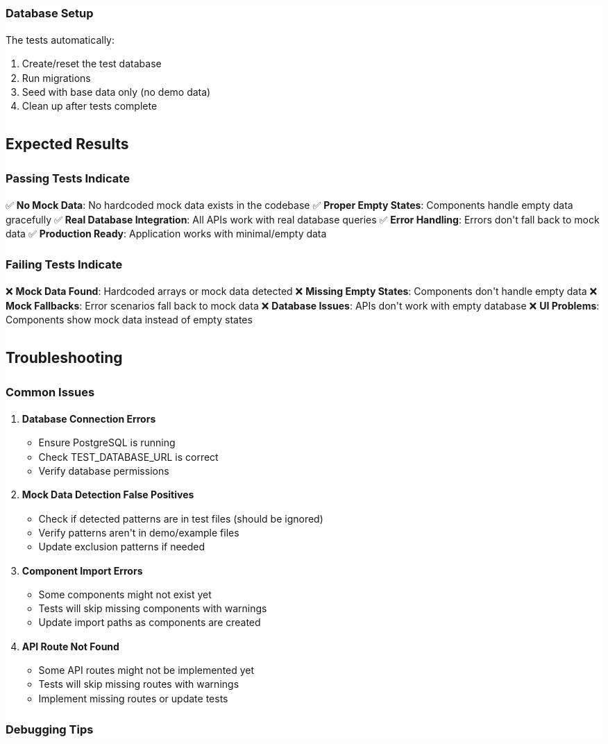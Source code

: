 ### Database Setup

The tests automatically:

1. Create/reset the test database
2. Run migrations
3. Seed with base data only (no demo data)
4. Clean up after tests complete

## Expected Results

### Passing Tests Indicate

✅ **No Mock Data**: No hardcoded mock data exists in the codebase
✅ **Proper Empty States**: Components handle empty data gracefully
✅ **Real Database Integration**: All APIs work with real database queries
✅ **Error Handling**: Errors don't fall back to mock data
✅ **Production Ready**: Application works with minimal/empty data

### Failing Tests Indicate

❌ **Mock Data Found**: Hardcoded arrays or mock data detected
❌ **Missing Empty States**: Components don't handle empty data
❌ **Mock Fallbacks**: Error scenarios fall back to mock data
❌ **Database Issues**: APIs don't work with empty database
❌ **UI Problems**: Components show mock data instead of empty states

## Troubleshooting

### Common Issues

1. **Database Connection Errors**
   - Ensure PostgreSQL is running
   - Check TEST_DATABASE_URL is correct
   - Verify database permissions

2. **Mock Data Detection False Positives**
   - Check if detected patterns are in test files (should be ignored)
   - Verify patterns aren't in demo/example files
   - Update exclusion patterns if needed

3. **Component Import Errors**
   - Some components might not exist yet
   - Tests will skip missing components with warnings
   - Update import paths as components are created

4. **API Route Not Found**
   - Some API routes might not be implemented yet
   - Tests will skip missing routes with warnings
   - Implement missing routes or update tests

### Debugging Tips
